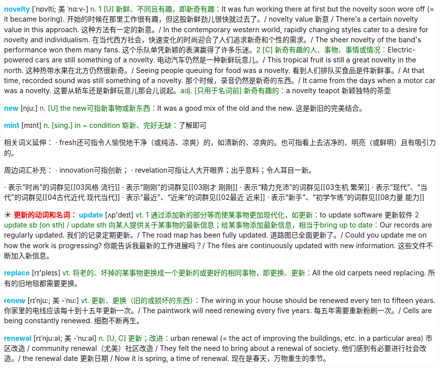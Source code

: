 <font color="sky blue">**novelty**</font> [ˈnɒvlti; 美 ˈnɑ:v-]
<font color="rgb(227, 108, 9)">n. 1 [U] 新鲜、不同且有趣，即新奇有趣：</font>It was fun working there at first but the novelty soon wore off (= it became boring). 开始的时候在那里工作很有趣，但这股新鲜劲儿很快就过去了。/ novelty value 新意 / There's a certain novelty value in this approach. 这种方法有一定的新意。/ In the contemporary western world, rapidly changing styles cater to a desire for novelty and individualism. 在当代西方社会，快速变化的时尚迎合了人们追求新奇和个性的需求。/ The sheer novelty of the band's performance won them many fans. 这个乐队单凭新颖的表演赢得了许多乐迷。<font color="rgb(227, 108, 9)">2 [C] 新奇有趣的人、事物、事情或情况：</font>Electric-powered cars are still something of a novelty. 电动汽车仍然是一种新鲜玩意儿。/ This tropical fruit is still a great novelty in the north. 这种热带水果在北方仍然很新奇。/ Seeing people queuing for food was a novelty. 看到人们排队买食品是件新鲜事。/ At that time, recorded sound was still something of a novelty. 那个时候，录音仍然是新奇的东西。/ It came from the days when a motor car was a novelty. 这要从轿车还是新鲜玩意儿那会儿说起。<font color="rgb(227, 108, 9)">adj. [只用于名词前] 新奇有趣的：</font>a novelty teapot 新颖独特的茶壶

<font color="sky blue">**new**</font> [nju:] 
<font color="rgb(227, 108, 9)">n. [U] the new可指新事物或新东西：</font>It was a good mix of the old and the new. 这是新旧的完美结合。
           
<font color="sky blue">**mint**</font> [mɪnt]
<font color="rgb(227, 108, 9)">n. [sing.] in ~ condition 崭新、完好无缺：</font>了解即可

相关词义延伸：
· fresh还可指令人愉悦地干净（或纯洁、凉爽）的，如清新的、凉爽的。也可指看上去洁净的、明亮（或鲜明）且有吸引力的。

周边词汇补充：
· innovation可指创新；
· revelation可指让人大开眼界；出乎意料；令人耳目一新。

· 表示“时尚”的词群见[[03风格 流行]]
· 表示“刚刚”的词群见[[03刚才 刚刚]]
· 表示“精力充沛”的词群见[[03生机 繁荣]]
· 表示“现代”、“当代”的词群见[[04古代近代 现代当代]]
· 表示“最近”、“近来”的词群见[[02最近 近来]]
· 表示“新手”、“初学乍练”的词群见[[08力量 能力]]

☀ <font color="red">**更新的动词和名词：**</font>
<font color="sky blue">**update**</font> [ʌp'deɪt] 
<font color="rgb(227, 108, 9)">vt. 1 通过添加新的部分等而使某事物更加现代化，如更新：</font>to update software 更新软件 <font color="rgb(227, 108, 9)">2 update sb (on sth) / update sth 向某人提供关于某事物的最新信息；给某事物添加最新信息，相当于bring up to date：</font>Our records are regularly updated. 我们的记录定期更新。/ The road map has been fully updated. 道路图已全面更新了。/ Could you update me on how the work is progressing? 你能告诉我最新的工作进展吗？/ The files are continuously updated with new information. 这些文件不断加入新信息。

<font color="sky blue">**replace**</font> [rɪ'pleɪs] 
<font color="rgb(227, 108, 9)">vt. 将老的、坏掉的某事物更换成一个更新的或更好的相同事物，即更换、更新：</font>All the old carpets need replacing. 所有的旧地毯都需要更换。
           
<font color="sky blue">**renew**</font> [rɪˈnju:; 美 -ˈnu:]
<font color="rgb(227, 108, 9)">vt. 更新、更换（旧的或损坏的东西）：</font>The wiring in your house should be renewed every ten to fifteen years. 你家里的电线应该每十到十五年更新一次。/ The paintwork will need renewing every five years. 每五年需要重新粉刷一次。/ Cells are being constantly renewed. 细胞不断再生。
           
<font color="sky blue">**renewal**</font> [rɪˈnju:əl; 美 -ˈnu:əl]
<font color="rgb(227, 108, 9)">n. [U, C] 更新；改进：</font>urban renewal (= the act of improving the buildings, etc. in a particular area) 市区改造 / community renewal（尤美）社区改造 / They felt the need to bring about a renewal of society. 他们感到有必要进行社会改造。/ the renewal date 更新日期 / Now it is spring, a time of renewal. 现在是春天，万物重生的季节。
 